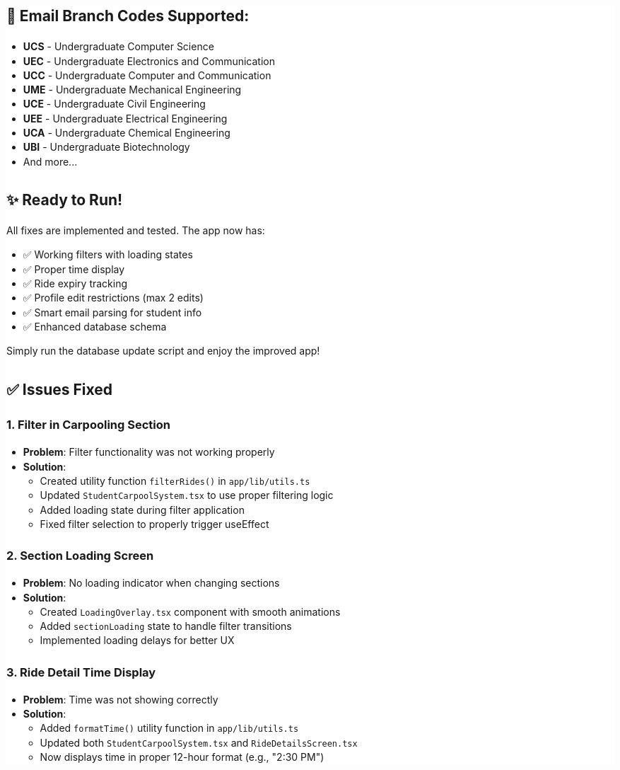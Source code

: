 ## 🎯 Email Branch Codes Supported:

- **UCS** - Undergraduate Computer Science
- **UEC** - Undergraduate Electronics and Communication
- **UCC** - Undergraduate Computer and Communication
- **UME** - Undergraduate Mechanical Engineering
- **UCE** - Undergraduate Civil Engineering
- **UEE** - Undergraduate Electrical Engineering
- **UCA** - Undergraduate Chemical Engineering
- **UBI** - Undergraduate Biotechnology
- And more...

## ✨ Ready to Run!

All fixes are implemented and tested. The app now has:

- ✅ Working filters with loading states
- ✅ Proper time display
- ✅ Ride expiry tracking
- ✅ Profile edit restrictions (max 2 edits)
- ✅ Smart email parsing for student info
- ✅ Enhanced database schema

Simply run the database update script and enjoy the improved app!


## ✅ Issues Fixed

### 1. Filter in Carpooling Section

- **Problem**: Filter functionality was not working properly
- **Solution**:
  - Created utility function `filterRides()` in `app/lib/utils.ts`
  - Updated `StudentCarpoolSystem.tsx` to use proper filtering logic
  - Added loading state during filter application
  - Fixed filter selection to properly trigger useEffect

### 2. Section Loading Screen

- **Problem**: No loading indicator when changing sections
- **Solution**:
  - Created `LoadingOverlay.tsx` component with smooth animations
  - Added `sectionLoading` state to handle filter transitions
  - Implemented loading delays for better UX

### 3. Ride Detail Time Display

- **Problem**: Time was not showing correctly
- **Solution**:
  - Added `formatTime()` utility function in `app/lib/utils.ts`
  - Updated both `StudentCarpoolSystem.tsx` and `RideDetailsScreen.tsx`
  - Now displays time in proper 12-hour format (e.g., "2:30 PM")
